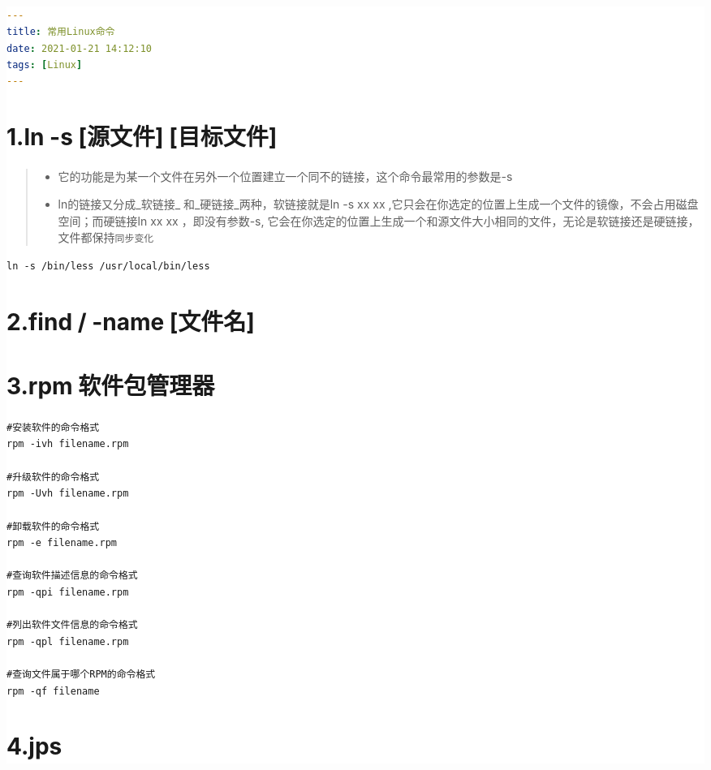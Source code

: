```yaml
---
title: 常用Linux命令
date: 2021-01-21 14:12:10
tags: [Linux]
---
```


# 1.ln -s [源文件] [目标文件]

> * 它的功能是为某一个文件在另外一个位置建立一个同不的链接，这个命令最常用的参数是-s
>
> * ln的链接又分成_软链接_ 和_硬链接_两种，软链接就是ln -s xx xx ,它只会在你选定的位置上生成一个文件的镜像，不会占用磁盘空间；而硬链接ln xx xx ，即没有参数-s, 它会在你选定的位置上生成一个和源文件大小相同的文件，无论是软链接还是硬链接，文件都保持`同步变化`



```shell
ln -s /bin/less /usr/local/bin/less
```



# 2.find / -name [文件名]

>



# 3.rpm 软件包管理器

```shell
#安装软件的命令格式
rpm -ivh filename.rpm

#升级软件的命令格式 
rpm -Uvh filename.rpm 

#卸载软件的命令格式 
rpm -e filename.rpm 

#查询软件描述信息的命令格式 
rpm -qpi filename.rpm

#列出软件文件信息的命令格式 
rpm -qpl filename.rpm 

#查询文件属于哪个RPM的命令格式 
rpm -qf filename
```

# 4.jps
